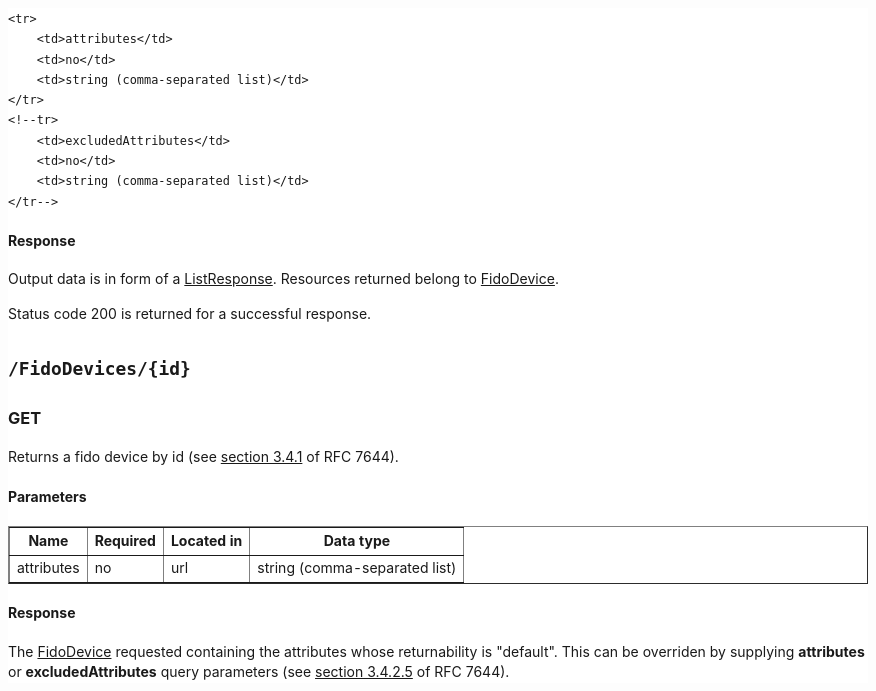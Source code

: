     <tr>
        <td>attributes</td>
        <td>no</td>
        <td>string (comma-separated list)</td>
    </tr>
    <!--tr>
        <td>excludedAttributes</td>
        <td>no</td>
        <td>string (comma-separated list)</td>
    </tr-->
</table>

#### Response
Output data is in form of a [ListResponse](#/definitions/ListResponse). Resources returned belong to <a href="#/definitions/FidoDevice">FidoDevice</a>.

Status code 200 is returned for a successful response.


## `/FidoDevices/{id}`

### GET

Returns a fido device by id (see [section 3.4.1](https://tools.ietf.org/html/rfc7644#section-3.4.1) of RFC 7644).

#### Parameters

<table border="1">
    <tr>
        <th>Name</th>
        <th>Required</th>
        <th>Located in</th>
        <th>Data type</th>
    </tr>
    <tr>
        <td>attributes</th>
        <td>no</td>
        <td>url</td>
        <td>string (comma-separated list)</td>
    </tr>
    <!--tr>
        <td>excludedAttributes</td>
        <td>no</td>
        <td>url</td>
        <td>string (comma-separated list)</td>
    </tr-->
</table>

#### Response

The <a href="#/definitions/FidoDevice">FidoDevice</a> requested containing the attributes whose returnability is "default". This can be overriden by supplying **attributes** or **excludedAttributes** query parameters (see [section 3.4.2.5](https://tools.ietf.org/html/rfc7644#section-3.4.2.5) of RFC 7644).
